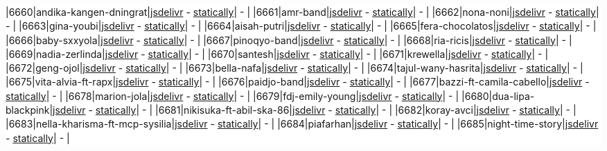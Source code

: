|6660|andika-kangen-dningrat|[jsdelivr](https://cdn.jsdelivr.net/gh/dbchord/a3-1-3/5001-10000/6501-7000/andika-kangen-dningrat.webp) - [statically](https://cdn.statically.io/gh/dbchord/a3-1-3/i/5001-10000/6501-7000/andika-kangen-dningrat.webp)| - |
|6661|amr-band|[jsdelivr](https://cdn.jsdelivr.net/gh/dbchord/a3-1-3/5001-10000/6501-7000/amr-band.webp) - [statically](https://cdn.statically.io/gh/dbchord/a3-1-3/i/5001-10000/6501-7000/amr-band.webp)| - |
|6662|nona-noni|[jsdelivr](https://cdn.jsdelivr.net/gh/dbchord/a3-1-3/5001-10000/6501-7000/nona-noni.webp) - [statically](https://cdn.statically.io/gh/dbchord/a3-1-3/i/5001-10000/6501-7000/nona-noni.webp)| - |
|6663|gina-youbi|[jsdelivr](https://cdn.jsdelivr.net/gh/dbchord/a3-1-3/5001-10000/6501-7000/gina-youbi.webp) - [statically](https://cdn.statically.io/gh/dbchord/a3-1-3/i/5001-10000/6501-7000/gina-youbi.webp)| - |
|6664|aisah-putri|[jsdelivr](https://cdn.jsdelivr.net/gh/dbchord/a3-1-3/5001-10000/6501-7000/aisah-putri.webp) - [statically](https://cdn.statically.io/gh/dbchord/a3-1-3/i/5001-10000/6501-7000/aisah-putri.webp)| - |
|6665|fera-chocolatos|[jsdelivr](https://cdn.jsdelivr.net/gh/dbchord/a3-1-3/5001-10000/6501-7000/fera-chocolatos.webp) - [statically](https://cdn.statically.io/gh/dbchord/a3-1-3/i/5001-10000/6501-7000/fera-chocolatos.webp)| - |
|6666|baby-sxxyola|[jsdelivr](https://cdn.jsdelivr.net/gh/dbchord/a3-1-3/5001-10000/6501-7000/baby-sxxyola.webp) - [statically](https://cdn.statically.io/gh/dbchord/a3-1-3/i/5001-10000/6501-7000/baby-sxxyola.webp)| - |
|6667|pinoqyo-band|[jsdelivr](https://cdn.jsdelivr.net/gh/dbchord/a3-1-3/5001-10000/6501-7000/pinoqyo-band.webp) - [statically](https://cdn.statically.io/gh/dbchord/a3-1-3/i/5001-10000/6501-7000/pinoqyo-band.webp)| - |
|6668|ria-ricis|[jsdelivr](https://cdn.jsdelivr.net/gh/dbchord/a3-1-3/5001-10000/6501-7000/ria-ricis.webp) - [statically](https://cdn.statically.io/gh/dbchord/a3-1-3/i/5001-10000/6501-7000/ria-ricis.webp)| - |
|6669|nadia-zerlinda|[jsdelivr](https://cdn.jsdelivr.net/gh/dbchord/a3-1-3/5001-10000/6501-7000/nadia-zerlinda.webp) - [statically](https://cdn.statically.io/gh/dbchord/a3-1-3/i/5001-10000/6501-7000/nadia-zerlinda.webp)| - |
|6670|santesh|[jsdelivr](https://cdn.jsdelivr.net/gh/dbchord/a3-1-3/5001-10000/6501-7000/santesh.webp) - [statically](https://cdn.statically.io/gh/dbchord/a3-1-3/i/5001-10000/6501-7000/santesh.webp)| - |
|6671|krewella|[jsdelivr](https://cdn.jsdelivr.net/gh/dbchord/a3-1-3/5001-10000/6501-7000/krewella.webp) - [statically](https://cdn.statically.io/gh/dbchord/a3-1-3/i/5001-10000/6501-7000/krewella.webp)| - |
|6672|geng-ojol|[jsdelivr](https://cdn.jsdelivr.net/gh/dbchord/a3-1-3/5001-10000/6501-7000/geng-ojol.webp) - [statically](https://cdn.statically.io/gh/dbchord/a3-1-3/i/5001-10000/6501-7000/geng-ojol.webp)| - |
|6673|bella-nafa|[jsdelivr](https://cdn.jsdelivr.net/gh/dbchord/a3-1-3/5001-10000/6501-7000/bella-nafa.webp) - [statically](https://cdn.statically.io/gh/dbchord/a3-1-3/i/5001-10000/6501-7000/bella-nafa.webp)| - |
|6674|tajul-wany-hasrita|[jsdelivr](https://cdn.jsdelivr.net/gh/dbchord/a3-1-3/5001-10000/6501-7000/tajul-wany-hasrita.webp) - [statically](https://cdn.statically.io/gh/dbchord/a3-1-3/i/5001-10000/6501-7000/tajul-wany-hasrita.webp)| - |
|6675|vita-alvia-ft-rapx|[jsdelivr](https://cdn.jsdelivr.net/gh/dbchord/a3-1-3/5001-10000/6501-7000/vita-alvia-ft-rapx.webp) - [statically](https://cdn.statically.io/gh/dbchord/a3-1-3/i/5001-10000/6501-7000/vita-alvia-ft-rapx.webp)| - |
|6676|paidjo-band|[jsdelivr](https://cdn.jsdelivr.net/gh/dbchord/a3-1-3/5001-10000/6501-7000/paidjo-band.webp) - [statically](https://cdn.statically.io/gh/dbchord/a3-1-3/i/5001-10000/6501-7000/paidjo-band.webp)| - |
|6677|bazzi-ft-camila-cabello|[jsdelivr](https://cdn.jsdelivr.net/gh/dbchord/a3-1-3/5001-10000/6501-7000/bazzi-ft-camila-cabello.webp) - [statically](https://cdn.statically.io/gh/dbchord/a3-1-3/i/5001-10000/6501-7000/bazzi-ft-camila-cabello.webp)| - |
|6678|marion-jola|[jsdelivr](https://cdn.jsdelivr.net/gh/dbchord/a3-1-3/5001-10000/6501-7000/marion-jola.webp) - [statically](https://cdn.statically.io/gh/dbchord/a3-1-3/i/5001-10000/6501-7000/marion-jola.webp)| - |
|6679|fdj-emily-young|[jsdelivr](https://cdn.jsdelivr.net/gh/dbchord/a3-1-3/5001-10000/6501-7000/fdj-emily-young.webp) - [statically](https://cdn.statically.io/gh/dbchord/a3-1-3/i/5001-10000/6501-7000/fdj-emily-young.webp)| - |
|6680|dua-lipa-blackpink|[jsdelivr](https://cdn.jsdelivr.net/gh/dbchord/a3-1-3/5001-10000/6501-7000/dua-lipa-blackpink.webp) - [statically](https://cdn.statically.io/gh/dbchord/a3-1-3/i/5001-10000/6501-7000/dua-lipa-blackpink.webp)| - |
|6681|nikisuka-ft-abil-ska-86|[jsdelivr](https://cdn.jsdelivr.net/gh/dbchord/a3-1-3/5001-10000/6501-7000/nikisuka-ft-abil-ska-86.webp) - [statically](https://cdn.statically.io/gh/dbchord/a3-1-3/i/5001-10000/6501-7000/nikisuka-ft-abil-ska-86.webp)| - |
|6682|koray-avci|[jsdelivr](https://cdn.jsdelivr.net/gh/dbchord/a3-1-3/5001-10000/6501-7000/koray-avci.webp) - [statically](https://cdn.statically.io/gh/dbchord/a3-1-3/i/5001-10000/6501-7000/koray-avci.webp)| - |
|6683|nella-kharisma-ft-mcp-sysilia|[jsdelivr](https://cdn.jsdelivr.net/gh/dbchord/a3-1-3/5001-10000/6501-7000/nella-kharisma-ft-mcp-sysilia.webp) - [statically](https://cdn.statically.io/gh/dbchord/a3-1-3/i/5001-10000/6501-7000/nella-kharisma-ft-mcp-sysilia.webp)| - |
|6684|piafarhan|[jsdelivr](https://cdn.jsdelivr.net/gh/dbchord/a3-1-3/5001-10000/6501-7000/piafarhan.webp) - [statically](https://cdn.statically.io/gh/dbchord/a3-1-3/i/5001-10000/6501-7000/piafarhan.webp)| - |
|6685|night-time-story|[jsdelivr](https://cdn.jsdelivr.net/gh/dbchord/a3-1-3/5001-10000/6501-7000/night-time-story.webp) - [statically](https://cdn.statically.io/gh/dbchord/a3-1-3/i/5001-10000/6501-7000/night-time-story.webp)| - |